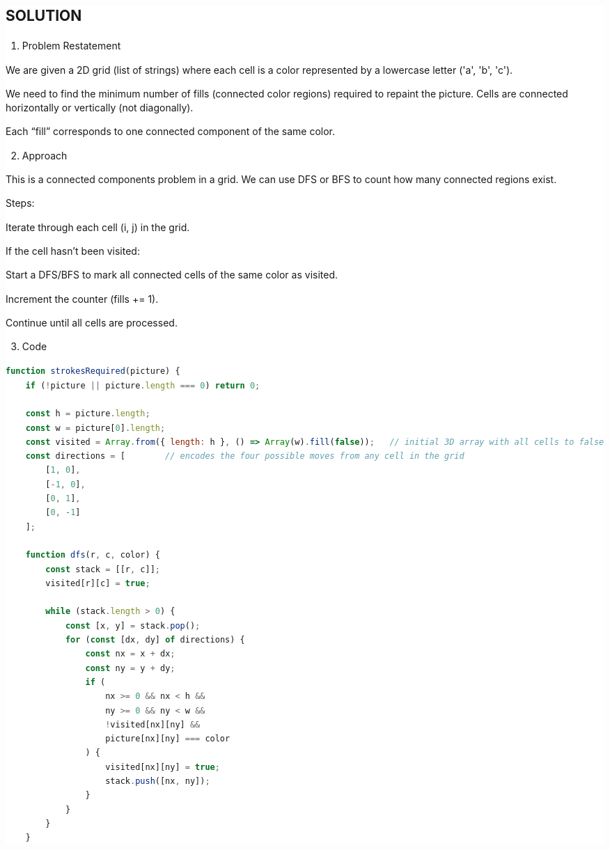 

## SOLUTION

1. Problem Restatement

We are given a 2D grid (list of strings) where each cell is a color represented by a lowercase letter ('a', 'b', 'c').

We need to find the minimum number of fills (connected color regions) required to repaint the picture.
Cells are connected horizontally or vertically (not diagonally).

Each “fill” corresponds to one connected component of the same color.

2. Approach

This is a connected components problem in a grid.
We can use DFS or BFS to count how many connected regions exist.

Steps:

Iterate through each cell (i, j) in the grid.

If the cell hasn’t been visited:

Start a DFS/BFS to mark all connected cells of the same color as visited.

Increment the counter (fills += 1).

Continue until all cells are processed.

3. Code

```javascript
function strokesRequired(picture) {
    if (!picture || picture.length === 0) return 0;

    const h = picture.length;
    const w = picture[0].length;
    const visited = Array.from({ length: h }, () => Array(w).fill(false));   // initial 3D array with all cells to false
    const directions = [        // encodes the four possible moves from any cell in the grid
        [1, 0],
        [-1, 0],
        [0, 1],
        [0, -1]
    ];

    function dfs(r, c, color) {
        const stack = [[r, c]];
        visited[r][c] = true;

        while (stack.length > 0) {
            const [x, y] = stack.pop();
            for (const [dx, dy] of directions) {
                const nx = x + dx;
                const ny = y + dy;
                if (
                    nx >= 0 && nx < h &&
                    ny >= 0 && ny < w &&
                    !visited[nx][ny] &&
                    picture[nx][ny] === color
                ) {
                    visited[nx][ny] = true;
                    stack.push([nx, ny]);
                }
            }
        }
    }
```